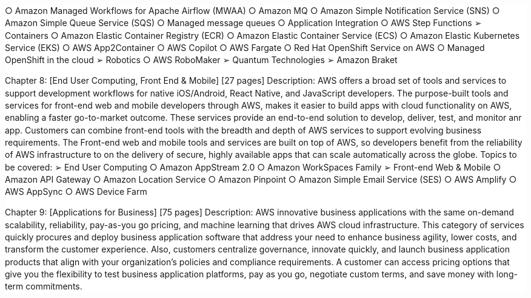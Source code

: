 ○	Amazon Managed Workflows for Apache Airflow (MWAA)
○	Amazon MQ
○	Amazon Simple Notification Service (SNS)
○	Amazon Simple Queue Service (SQS)
○	Managed message queues
○	Application Integration
○	AWS Step Functions
➢	Containers
○	Amazon Elastic Container Registry (ECR)
○	Amazon Elastic Container Service (ECS)
○	Amazon Elastic Kubernetes Service (EKS)
○	AWS App2Container
○	AWS Copilot
○	AWS Fargate
○	Red Hat OpenShift Service on AWS
○	Managed OpenShift in the cloud 
➢	Robotics
○	AWS RoboMaker
➢	Quantum Technologies
➢	Amazon Braket

Chapter 8: [End User Computing, Front End & Mobile] [27 pages]
Description: AWS offers a broad set of tools and services to support development workflows for native iOS/Android, React Native, and JavaScript developers. 
The purpose-built tools and services for front-end web and mobile developers through AWS, makes it easier to build apps with cloud functionality on AWS, enabling a faster go-to-market outcome.
These services provide an end-to-end solution to develop, deliver, test, and monitor anr app. Customers can combine front-end tools with the breadth and depth of AWS services to support evolving business requirements.
The Front-end web and mobile tools and services are built on top of AWS, so developers benefit from the reliability of AWS infrastructure to on the delivery of secure, highly available apps that can scale automatically across the globe.
Topics to be covered:
➢	End User Computing 
○	Amazon AppStream 2.0
○	Amazon WorkSpaces Family
➢	Front-end Web & Mobile
○	Amazon API Gateway
○	Amazon Location Service
○	Amazon Pinpoint
○	Amazon Simple Email Service (SES)
○	AWS Amplify
○	AWS AppSync
○	AWS Device Farm

Chapter 9: [Applications for Business] [75 pages]
Description: AWS innovative business applications with the same on-demand scalability, reliability, pay-as-you go pricing, and machine learning that drives AWS cloud infrastructure. This category of services quickly procures and deploy business application software that address your need to enhance business agility, lower costs, and transform the customer experience. Also, customers centralize governance, innovate quickly, and launch business application products that align with your organization’s policies and compliance requirements. A customer can access pricing options that give you the flexibility to test business application platforms, pay as you go, negotiate custom terms, and save money with long-term commitments.
